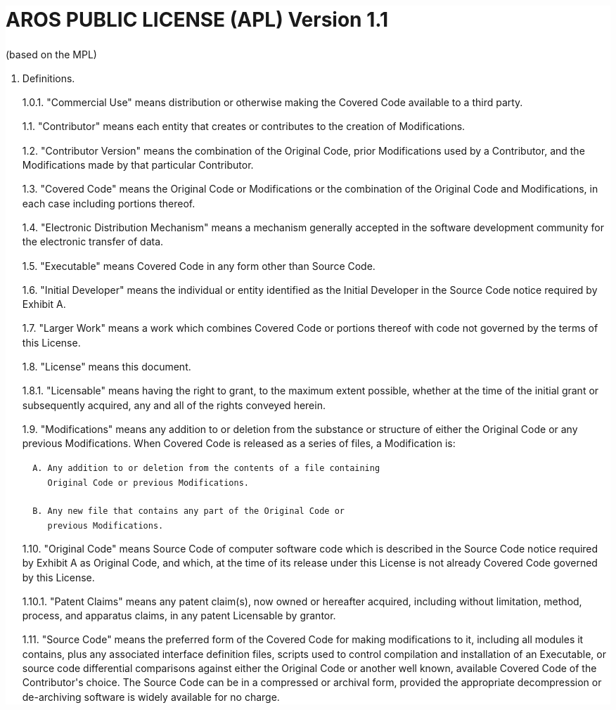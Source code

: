 # AROS PUBLIC LICENSE (APL) Version 1.1
(based on the MPL)

1. Definitions.

    1.0.1. "Commercial Use" means distribution or otherwise making the
           Covered Code available to a third party.

    1.1. "Contributor" means each entity that creates or contributes to the
         creation of Modifications.

    1.2. "Contributor Version" means the combination of the Original Code,
         prior Modifications used by a Contributor, and the Modifications
         made by that particular Contributor.

    1.3. "Covered Code" means the Original Code or Modifications or the
         combination of the Original Code and Modifications, in each case
         including portions thereof.

    1.4. "Electronic Distribution Mechanism" means a mechanism generally
         accepted in the software development community for the electronic
         transfer of data.

    1.5. "Executable" means Covered Code in any form other than Source Code.

    1.6. "Initial Developer" means the individual or entity identified as the
         Initial Developer in the Source Code notice required by Exhibit A.

    1.7. "Larger Work" means a work which combines Covered Code or portions
         thereof with code not governed by the terms of this License.

    1.8. "License" means this document.

    1.8.1. "Licensable" means having the right to grant, to the maximum
           extent possible, whether at the time of the initial grant or
           subsequently acquired, any and all of the rights conveyed herein.

    1.9. "Modifications" means any addition to or deletion from the substance
         or structure of either the Original Code or any previous Modifications.
         When Covered Code is released as a series of files, a Modification is:

         A. Any addition to or deletion from the contents of a file containing
            Original Code or previous Modifications.

         B. Any new file that contains any part of the Original Code or
            previous Modifications.

    1.10. "Original Code" means Source Code of computer software code which is
          described in the Source Code notice required by Exhibit A as Original
          Code, and which, at the time of its release under this License is not
          already Covered Code governed by this License.

    1.10.1. "Patent Claims" means any patent claim(s), now owned or hereafter
            acquired, including without limitation, method, process, and
            apparatus claims, in any patent Licensable by grantor.

    1.11. "Source Code" means the preferred form of the Covered Code for making
          modifications to it, including all modules it contains, plus any
          associated interface definition files, scripts used to control
          compilation and installation of an Executable, or source code
          differential comparisons against either the Original Code or another
          well known, available Covered Code of the Contributor's choice.
          The Source Code can be in a compressed or archival form, provided the
          appropriate decompression or de-archiving software is widely available
          for no charge.
